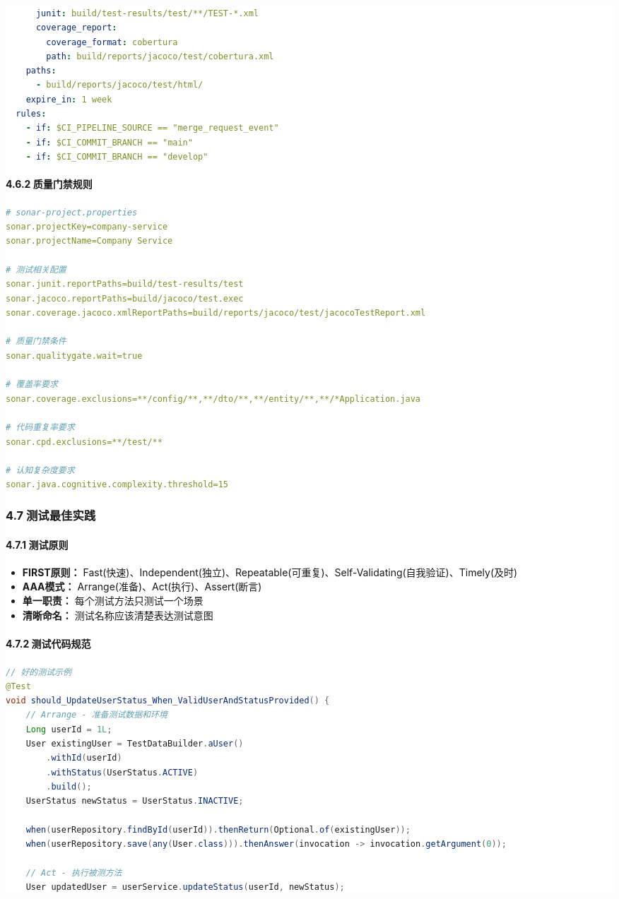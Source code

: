 ```yaml
      junit: build/test-results/test/**/TEST-*.xml
      coverage_report:
        coverage_format: cobertura
        path: build/reports/jacoco/test/cobertura.xml
    paths:
      - build/reports/jacoco/test/html/
    expire_in: 1 week
  rules:
    - if: $CI_PIPELINE_SOURCE == "merge_request_event"
    - if: $CI_COMMIT_BRANCH == "main"
    - if: $CI_COMMIT_BRANCH == "develop"
```

#### 4.6.2 质量门禁规则
```yaml
# sonar-project.properties
sonar.projectKey=company-service
sonar.projectName=Company Service

# 测试相关配置
sonar.junit.reportPaths=build/test-results/test
sonar.jacoco.reportPaths=build/jacoco/test.exec
sonar.coverage.jacoco.xmlReportPaths=build/reports/jacoco/test/jacocoTestReport.xml

# 质量门禁条件
sonar.qualitygate.wait=true

# 覆盖率要求
sonar.coverage.exclusions=**/config/**,**/dto/**,**/entity/**,**/*Application.java

# 代码重复率要求
sonar.cpd.exclusions=**/test/**

# 认知复杂度要求
sonar.java.cognitive.complexity.threshold=15
```

### 4.7 测试最佳实践

#### 4.7.1 测试原则
- **FIRST原则：** Fast(快速)、Independent(独立)、Repeatable(可重复)、Self-Validating(自我验证)、Timely(及时)
- **AAA模式：** Arrange(准备)、Act(执行)、Assert(断言)
- **单一职责：** 每个测试方法只测试一个场景
- **清晰命名：** 测试名称应该清楚表达测试意图

#### 4.7.2 测试代码规范
```java
// 好的测试示例
@Test
void should_UpdateUserStatus_When_ValidUserAndStatusProvided() {
    // Arrange - 准备测试数据和环境
    Long userId = 1L;
    User existingUser = TestDataBuilder.aUser()
        .withId(userId)
        .withStatus(UserStatus.ACTIVE)
        .build();
    UserStatus newStatus = UserStatus.INACTIVE;
    
    when(userRepository.findById(userId)).thenReturn(Optional.of(existingUser));
    when(userRepository.save(any(User.class))).thenAnswer(invocation -> invocation.getArgument(0));
    
    // Act - 执行被测方法
    User updatedUser = userService.updateStatus(userId, newStatus);
```